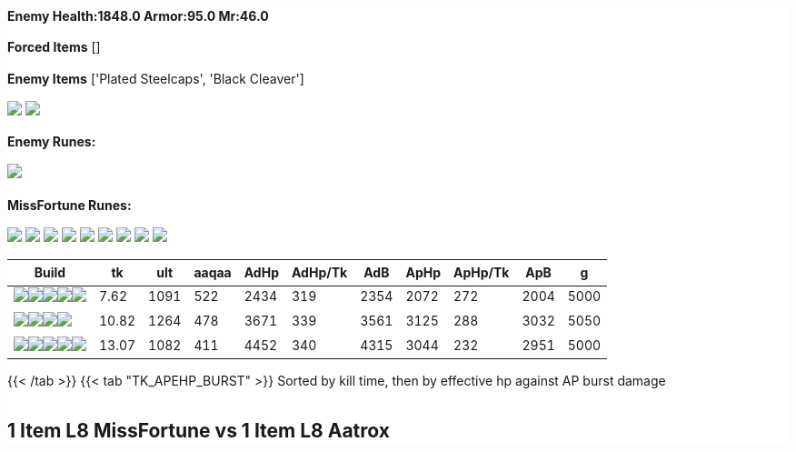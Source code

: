 **Enemy Health:1848.0 Armor:95.0 Mr:46.0**


**Forced Items** []








**Enemy Items** ['Plated Steelcaps', 'Black Cleaver']





![](/item/3047.png)
![](/item/3071.png)



**Enemy Runes:**





![](/StatMods/StatModsArmorIcon.png)



**MissFortune Runes:**


![](/Styles/Inspiration/FirstStrike/FirstStrike.png)
![](/Styles/Inspiration/MagicalFootwear/MagicalFootwear.png)
![](/Styles/Inspiration/BiscuitDelivery/BiscuitDelivery.png)
![](/Styles/Inspiration/CosmicInsight/CosmicInsight.png)
![](/Styles/Sorcery/ManaflowBand/ManaflowBand.png)
![](/Styles/Sorcery/GatheringStorm/GatheringStorm.png)
![](/StatMods/StatModsAdaptiveForceIcon.png)
![](/StatMods/StatModsAdaptiveForceIcon.png)
![](/StatMods/StatModsArmorIcon.png)





 Build |tk|ult|aaqaa|AdHp|AdHp/Tk|AdB|ApHp|ApHp/Tk|ApB|g
-|-|-|-|-|-|-|-|-|-|-
![](/item/6672.png)![](/item/2422.png)![](/item/1053.png)![](/item/1055.png)![](/item/1036.png)|7.62|1091|522|2434|319|2354|2072|272|2004|5000
![](/item/6673.png)![](/item/2422.png)![](/item/1055.png)![](/item/1038.png)|10.82|1264|478|3671|339|3561|3125|288|3032|5050
![](/item/3026.png)![](/item/2422.png)![](/item/1053.png)![](/item/1055.png)![](/item/1036.png)|13.07|1082|411|4452|340|4315|3044|232|2951|5000
{{< /tab >}}
{{< tab "TK_APEHP_BURST" >}}
Sorted by kill time, then by effective hp against AP burst damage
## 1 Item L8 MissFortune vs 1 Item L8 Aatrox
